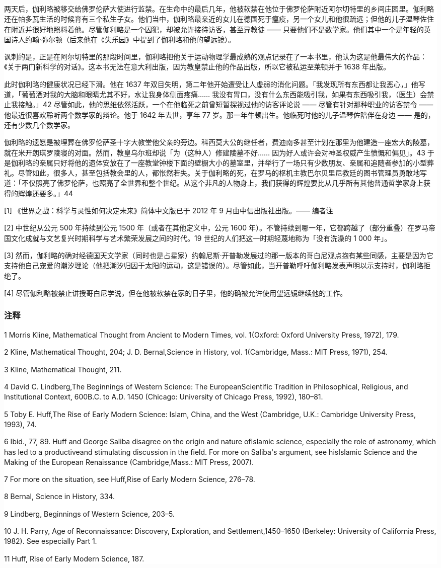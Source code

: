 两天后，伽利略被移交给佛罗伦萨大使进行监禁。在生命中的最后几年，他被软禁在他位于佛罗伦萨附近阿尔切特里的乡间庄园里。伽利略还在帕多瓦生活的时候育有三个私生子女。他们当中，伽利略最亲近的女儿在德国死于瘟疫，另一个女儿和他很疏远；但他的儿子温琴佐住在附近并很好地照料着他。尽管伽利略是一个囚犯，却被允许接待访客，甚至异教徒 —— 只要他们不是数学家。他们其中一个是年轻的英国诗人约翰·弥尔顿（后来他在《失乐园》中提到了伽利略和他的望远镜）。

讽刺的是，正是在阿尔切特里的那段时间里，伽利略把他关于运动物理学最成熟的观点记录在了一本书里，他认为这是他最伟大的作品：《关于两门新科学的对话》。这本书无法在意大利出版，因为教皇禁止他的作品出版，所以它被私运至莱顿并于 1638 年出版。

此时伽利略的健康状况已经下滑。他在 1637 年双目失明，第二年他开始遭受让人虚弱的消化问题。「我发现所有东西都让我恶心，」他写道，「葡萄酒对我的大脑和眼睛尤其不好，水让我身体侧面疼痛…… 我没有胃口，没有什么东西能吸引我，如果有东西吸引我，（医生）会禁止我接触。」42 尽管如此，他的思维依然活跃，一个在他临死之前曾短暂探视过他的访客评论说 —— 尽管有针对那种职业的访客禁令 —— 他最近很喜欢聆听两个数学家的辩论。他于 1642 年去世，享年 77 岁。那一年牛顿出生。他临死时他的儿子温琴佐陪伴在身边 —— 是的，还有少数几个数学家。

伽利略的遗愿是被埋葬在佛罗伦萨圣十字大教堂他父亲的旁边。科西莫大公的继任者，费迪南多甚至计划在那里为他建造一座宏大的陵墓，就在米开朗琪罗陵寝的对面。然而，教皇乌尔班却说「为（这种人）修建陵墓不好…… 因为好人或许会对神圣权威产生愤慨和偏见」。43 于是伽利略的亲属只好将他的遗体安放在了一座教堂钟楼下面的壁橱大小的墓室里，并举行了一场只有少数朋友、亲属和追随者参加的小型葬礼。尽管如此，很多人，甚至包括教会里的人，都怅然若失。关于伽利略的死，在罗马的枢机主教巴尔贝里尼教廷的图书管理员勇敢地写道：「不仅照亮了佛罗伦萨，也照亮了全世界和整个世纪。从这个非凡的人物身上，我们获得的辉煌要比从几乎所有其他普通哲学家身上获得的辉煌还要多。」44

[1] 《世界之战：科学与灵性如何决定未来》简体中文版已于 2012 年 9 月由中信出版社出版。—— 编者注

[2] 中世纪从公元 500 年持续到公元 1500 年（或者在其他定义中，公元 1600 年）。不管持续到哪一年，它都跨越了（部分重叠）在罗马帝国文化成就与文艺复兴时期科学与艺术繁荣发展之间的时代。19 世纪的人们把这一时期轻蔑地称为「没有洗澡的 1 000 年」。

[3] 然而，伽利略的确对经德国天文学家（同时也是占星家）约翰尼斯·开普勒发展过的那一版本的哥白尼观点抱有某些同感，主要是因为它支持他自己宠爱的潮汐理论（他把潮汐归因于太阳的运动，这是错误的）。尽管如此，当开普勒呼吁伽利略发表声明以示支持时，伽利略拒绝了。

[4] 尽管伽利略被禁止讲授哥白尼学说，但在他被软禁在家的日子里，他的确被允许使用望远镜继续他的工作。

### 注释

1 Morris Kline, Mathematical Thought from Ancient to Modern Times, vol. 1(Oxford: Oxford University Press, 1972), 179.

2 Kline, Mathematical Thought, 204; J. D. Bernal,Science in History, vol. 1(Cambridge, Mass.: MIT Press, 1971), 254.

3 Kline, Mathematical Thought, 211.

4 David C. Lindberg,The Beginnings of Western Science: The EuropeanScientific Tradition in Philosophical, Religious, and Institutional Context, 600B.C. to A.D. 1450 (Chicago: University of Chicago Press, 1992), 180–81.

5 Toby E. Huff,The Rise of Early Modern Science: Islam, China, and the West (Cambridge, U.K.: Cambridge University Press, 1993), 74.

6 Ibid., 77, 89. Huff and George Saliba disagree on the origin and nature ofIslamic science, especially the role of astronomy, which has led to a productiveand stimulating discussion in the field. For more on Saliba's argument, see hisIslamic Science and the Making of the European Renaissance (Cambridge,Mass.: MIT Press, 2007).

7 For more on the situation, see Huff,Rise of Early Modern Science, 276–78.

8 Bernal, Science in History, 334.

9 Lindberg, Beginnings of Western Science, 203–5.

10 J. H. Parry, Age of Reconnaissance: Discovery, Exploration, and Settlement,1450–1650 (Berkeley: University of California Press, 1982). See especially Part 1.

11 Huff, Rise of Early Modern Science, 187.
